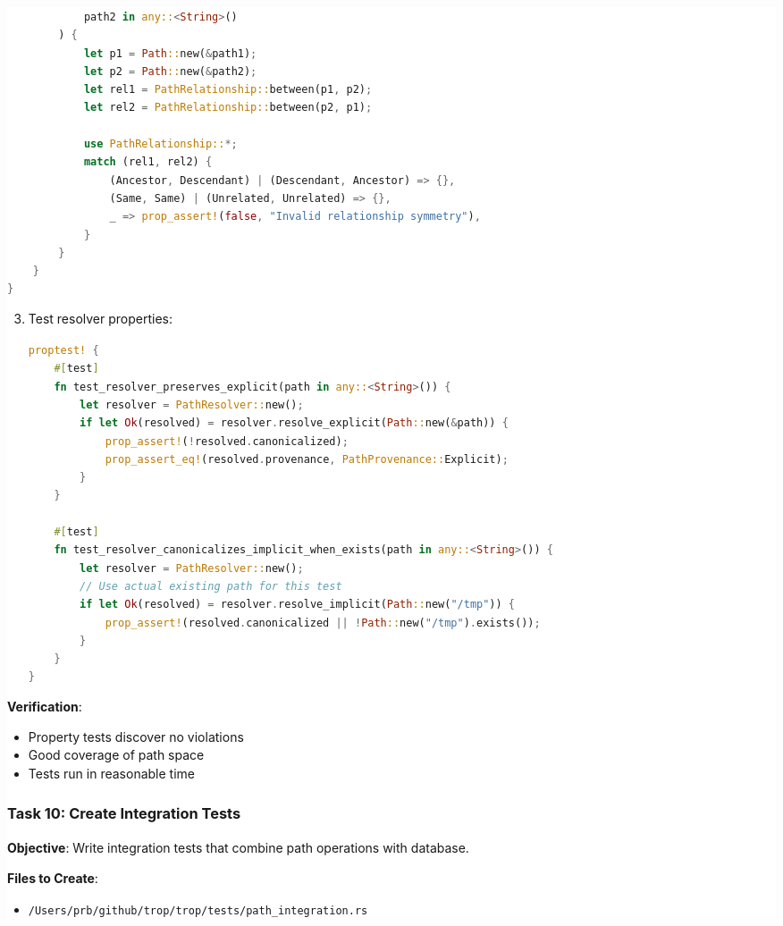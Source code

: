    ```rust
               path2 in any::<String>()
           ) {
               let p1 = Path::new(&path1);
               let p2 = Path::new(&path2);
               let rel1 = PathRelationship::between(p1, p2);
               let rel2 = PathRelationship::between(p2, p1);

               use PathRelationship::*;
               match (rel1, rel2) {
                   (Ancestor, Descendant) | (Descendant, Ancestor) => {},
                   (Same, Same) | (Unrelated, Unrelated) => {},
                   _ => prop_assert!(false, "Invalid relationship symmetry"),
               }
           }
       }
   }
   ```

3. Test resolver properties:
   ```rust
   proptest! {
       #[test]
       fn test_resolver_preserves_explicit(path in any::<String>()) {
           let resolver = PathResolver::new();
           if let Ok(resolved) = resolver.resolve_explicit(Path::new(&path)) {
               prop_assert!(!resolved.canonicalized);
               prop_assert_eq!(resolved.provenance, PathProvenance::Explicit);
           }
       }

       #[test]
       fn test_resolver_canonicalizes_implicit_when_exists(path in any::<String>()) {
           let resolver = PathResolver::new();
           // Use actual existing path for this test
           if let Ok(resolved) = resolver.resolve_implicit(Path::new("/tmp")) {
               prop_assert!(resolved.canonicalized || !Path::new("/tmp").exists());
           }
       }
   }
   ```

**Verification**:
- Property tests discover no violations
- Good coverage of path space
- Tests run in reasonable time

### Task 10: Create Integration Tests

**Objective**: Write integration tests that combine path operations with database.

**Files to Create**:
- `/Users/prb/github/trop/trop/tests/path_integration.rs`

